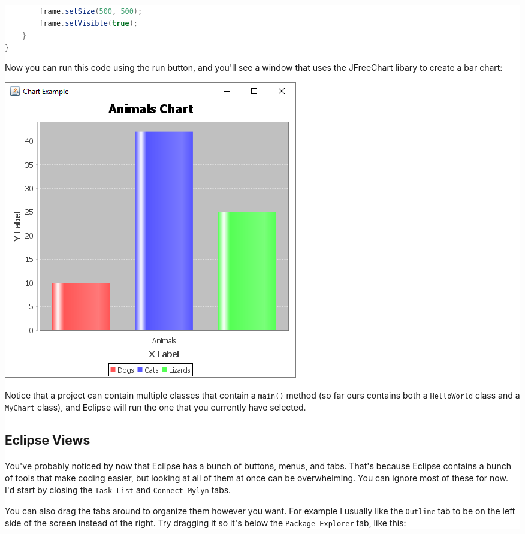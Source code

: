 ```java
		frame.setSize(500, 500);
		frame.setVisible(true);
	}
}
```

Now you can run this code using the run button, and you'll see a window that uses the JFreeChart libary to create a bar chart:

![JFreeChart bar chart](/tutorials/java/images/libraries-2.png)

Notice that a project can contain multiple classes that contain a `main()` method (so far ours contains both a `HelloWorld` class and a `MyChart` class), and Eclipse will run the one that you currently have selected.

## Eclipse Views

You've probably noticed by now that Eclipse has a bunch of buttons, menus, and tabs. That's because Eclipse contains a bunch of tools that make coding easier, but looking at all of them at once can be overwhelming. You can ignore most of these for now. I'd start by closing the `Task List` and `Connect Mylyn` tabs.

You can also drag the tabs around to organize them however you want. For example I usually like the `Outline` tab to be on the left side of the screen instead of the right. Try dragging it so it's below the `Package Explorer` tab, like this:
